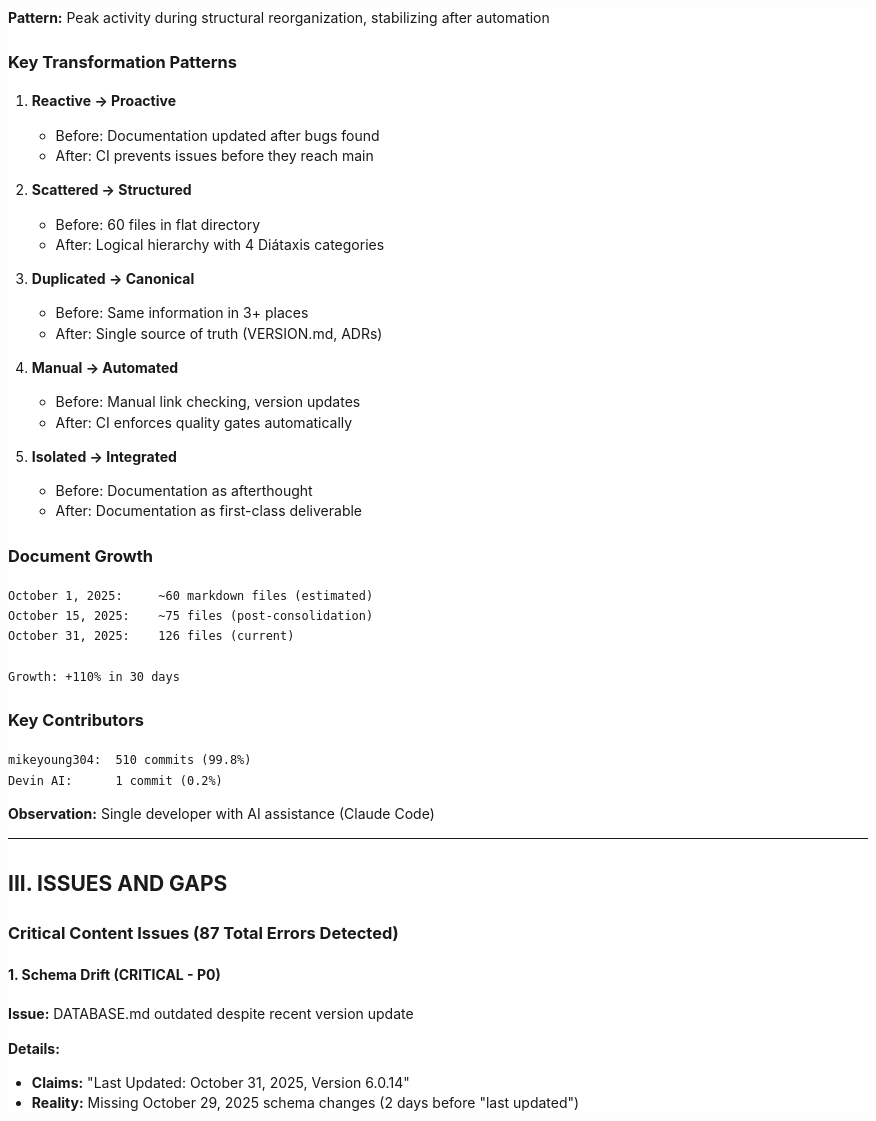 **Pattern:** Peak activity during structural reorganization, stabilizing after automation

### Key Transformation Patterns

1. **Reactive → Proactive**
   - Before: Documentation updated after bugs found
   - After: CI prevents issues before they reach main

2. **Scattered → Structured**
   - Before: 60 files in flat directory
   - After: Logical hierarchy with 4 Diátaxis categories

3. **Duplicated → Canonical**
   - Before: Same information in 3+ places
   - After: Single source of truth (VERSION.md, ADRs)

4. **Manual → Automated**
   - Before: Manual link checking, version updates
   - After: CI enforces quality gates automatically

5. **Isolated → Integrated**
   - Before: Documentation as afterthought
   - After: Documentation as first-class deliverable

### Document Growth

```
October 1, 2025:     ~60 markdown files (estimated)
October 15, 2025:    ~75 files (post-consolidation)
October 31, 2025:    126 files (current)

Growth: +110% in 30 days
```

### Key Contributors

```
mikeyoung304:  510 commits (99.8%)
Devin AI:      1 commit (0.2%)
```

**Observation:** Single developer with AI assistance (Claude Code)

---

## III. ISSUES AND GAPS

### Critical Content Issues (87 Total Errors Detected)

#### 1. Schema Drift (CRITICAL - P0)

**Issue:** DATABASE.md outdated despite recent version update

**Details:**
- **Claims:** "Last Updated: October 31, 2025, Version 6.0.14"
- **Reality:** Missing October 29, 2025 schema changes (2 days before "last updated")
